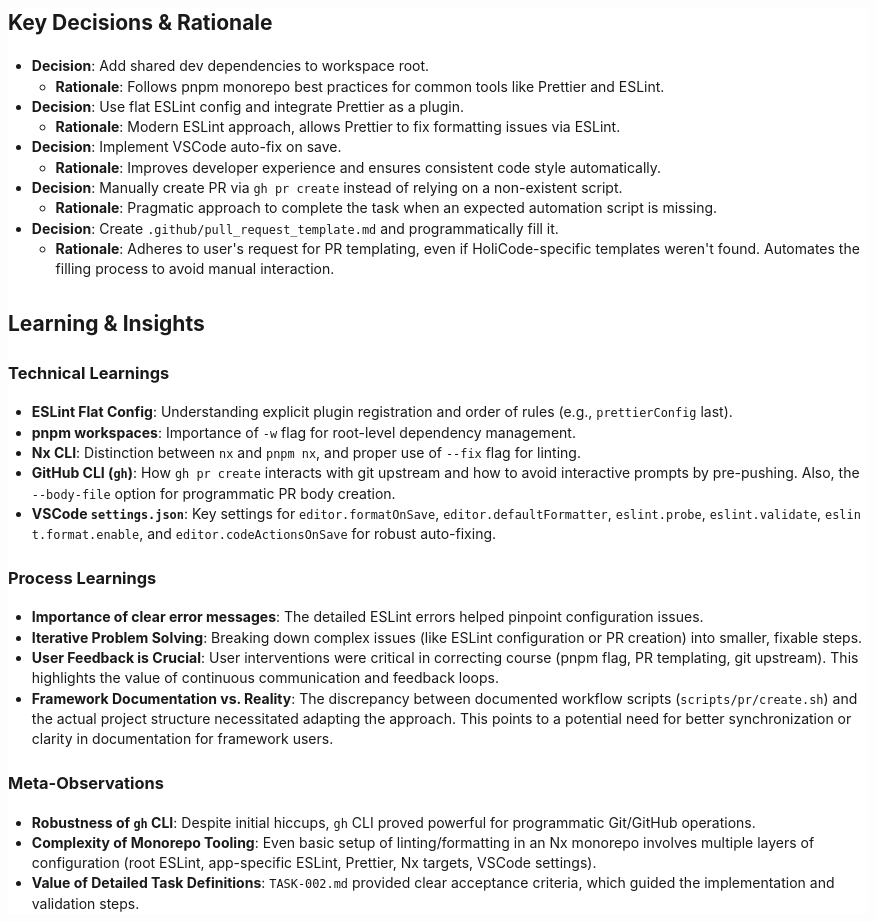 ## Key Decisions & Rationale

- **Decision**: Add shared dev dependencies to workspace root.
  - **Rationale**: Follows pnpm monorepo best practices for common tools like Prettier and ESLint.
- **Decision**: Use flat ESLint config and integrate Prettier as a plugin.
  - **Rationale**: Modern ESLint approach, allows Prettier to fix formatting issues via ESLint.
- **Decision**: Implement VSCode auto-fix on save.
  - **Rationale**: Improves developer experience and ensures consistent code style automatically.
- **Decision**: Manually create PR via `gh pr create` instead of relying on a non-existent script.
  - **Rationale**: Pragmatic approach to complete the task when an expected automation script is missing.
- **Decision**: Create `.github/pull_request_template.md` and programmatically fill it.
  - **Rationale**: Adheres to user's request for PR templating, even if HoliCode-specific templates weren't found. Automates the filling process to avoid manual interaction.

## Learning & Insights

### Technical Learnings

- **ESLint Flat Config**: Understanding explicit plugin registration and order of rules (e.g., `prettierConfig` last).
- **pnpm workspaces**: Importance of `-w` flag for root-level dependency management.
- **Nx CLI**: Distinction between `nx` and `pnpm nx`, and proper use of `--fix` flag for linting.
- **GitHub CLI (`gh`)**: How `gh pr create` interacts with git upstream and how to avoid interactive prompts by pre-pushing. Also, the `--body-file` option for programmatic PR body creation.
- **VSCode `settings.json`**: Key settings for `editor.formatOnSave`, `editor.defaultFormatter`, `eslint.probe`, `eslint.validate`, `eslint.format.enable`, and `editor.codeActionsOnSave` for robust auto-fixing.

### Process Learnings

- **Importance of clear error messages**: The detailed ESLint errors helped pinpoint configuration issues.
- **Iterative Problem Solving**: Breaking down complex issues (like ESLint configuration or PR creation) into smaller, fixable steps.
- **User Feedback is Crucial**: User interventions were critical in correcting course (pnpm flag, PR templating, git upstream). This highlights the value of continuous communication and feedback loops.
- **Framework Documentation vs. Reality**: The discrepancy between documented workflow scripts (`scripts/pr/create.sh`) and the actual project structure necessitated adapting the approach. This points to a potential need for better synchronization or clarity in documentation for framework users.

### Meta-Observations

- **Robustness of `gh` CLI**: Despite initial hiccups, `gh` CLI proved powerful for programmatic Git/GitHub operations.
- **Complexity of Monorepo Tooling**: Even basic setup of linting/formatting in an Nx monorepo involves multiple layers of configuration (root ESLint, app-specific ESLint, Prettier, Nx targets, VSCode settings).
- **Value of Detailed Task Definitions**: `TASK-002.md` provided clear acceptance criteria, which guided the implementation and validation steps.
